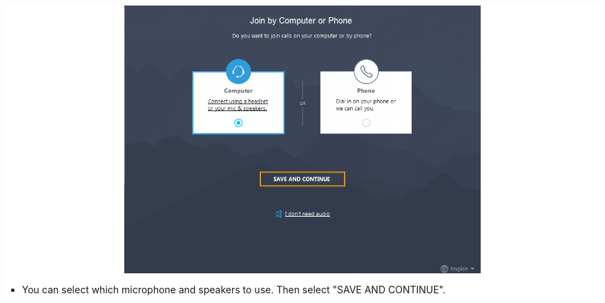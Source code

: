 <img src="../img/GTM_Join1.PNG" alt="GTM Join Meeting 1" style="display: block; margin-left: auto; margin-right: auto; width: 60%;">

* You can select which microphone and speakers to use. Then select "SAVE AND CONTINUE".

